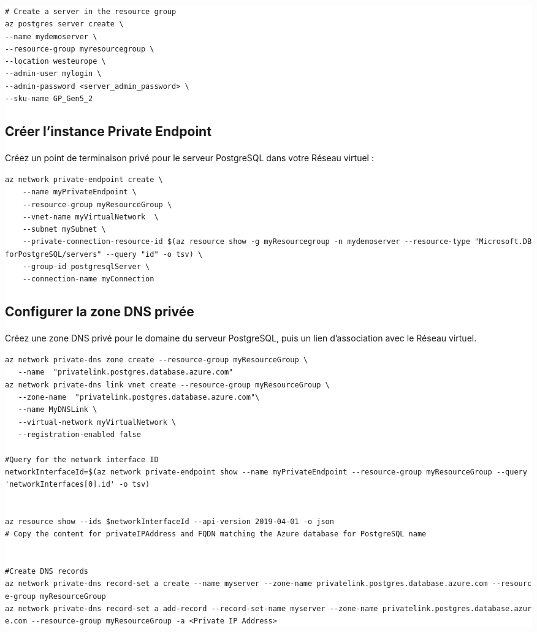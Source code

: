 ```azurecli-interactive
# Create a server in the resource group 
az postgres server create \
--name mydemoserver \
--resource-group myresourcegroup \
--location westeurope \
--admin-user mylogin \
--admin-password <server_admin_password> \
--sku-name GP_Gen5_2
```

## <a name="create-the-private-endpoint"></a>Créer l’instance Private Endpoint 
Créez un point de terminaison privé pour le serveur PostgreSQL dans votre Réseau virtuel : 

```azurecli-interactive
az network private-endpoint create \  
    --name myPrivateEndpoint \  
    --resource-group myResourceGroup \  
    --vnet-name myVirtualNetwork  \  
    --subnet mySubnet \  
    --private-connection-resource-id $(az resource show -g myResourcegroup -n mydemoserver --resource-type "Microsoft.DBforPostgreSQL/servers" --query "id" -o tsv) \    
    --group-id postgresqlServer \  
    --connection-name myConnection  
 ```

## <a name="configure-the-private-dns-zone"></a>Configurer la zone DNS privée 
Créez une zone DNS privé pour le domaine du serveur PostgreSQL, puis un lien d’association avec le Réseau virtuel. 

```azurecli-interactive
az network private-dns zone create --resource-group myResourceGroup \ 
   --name  "privatelink.postgres.database.azure.com" 
az network private-dns link vnet create --resource-group myResourceGroup \ 
   --zone-name  "privatelink.postgres.database.azure.com"\ 
   --name MyDNSLink \ 
   --virtual-network myVirtualNetwork \ 
   --registration-enabled false 

#Query for the network interface ID  
networkInterfaceId=$(az network private-endpoint show --name myPrivateEndpoint --resource-group myResourceGroup --query 'networkInterfaces[0].id' -o tsv)
 
 
az resource show --ids $networkInterfaceId --api-version 2019-04-01 -o json 
# Copy the content for privateIPAddress and FQDN matching the Azure database for PostgreSQL name 
 
 
#Create DNS records 
az network private-dns record-set a create --name myserver --zone-name privatelink.postgres.database.azure.com --resource-group myResourceGroup  
az network private-dns record-set a add-record --record-set-name myserver --zone-name privatelink.postgres.database.azure.com --resource-group myResourceGroup -a <Private IP Address>
```
